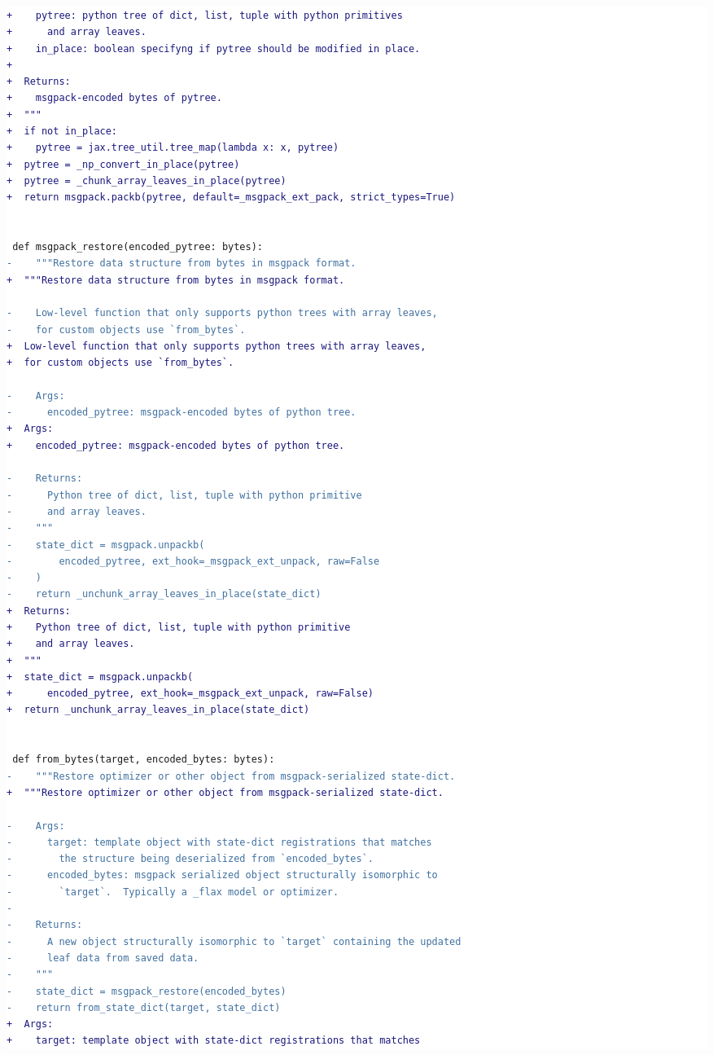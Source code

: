 ```diff
+    pytree: python tree of dict, list, tuple with python primitives
+      and array leaves.
+    in_place: boolean specifyng if pytree should be modified in place.
+
+  Returns:
+    msgpack-encoded bytes of pytree.
+  """
+  if not in_place:
+    pytree = jax.tree_util.tree_map(lambda x: x, pytree)
+  pytree = _np_convert_in_place(pytree)
+  pytree = _chunk_array_leaves_in_place(pytree)
+  return msgpack.packb(pytree, default=_msgpack_ext_pack, strict_types=True)
 
 
 def msgpack_restore(encoded_pytree: bytes):
-    """Restore data structure from bytes in msgpack format.
+  """Restore data structure from bytes in msgpack format.
 
-    Low-level function that only supports python trees with array leaves,
-    for custom objects use `from_bytes`.
+  Low-level function that only supports python trees with array leaves,
+  for custom objects use `from_bytes`.
 
-    Args:
-      encoded_pytree: msgpack-encoded bytes of python tree.
+  Args:
+    encoded_pytree: msgpack-encoded bytes of python tree.
 
-    Returns:
-      Python tree of dict, list, tuple with python primitive
-      and array leaves.
-    """
-    state_dict = msgpack.unpackb(
-        encoded_pytree, ext_hook=_msgpack_ext_unpack, raw=False
-    )
-    return _unchunk_array_leaves_in_place(state_dict)
+  Returns:
+    Python tree of dict, list, tuple with python primitive
+    and array leaves.
+  """
+  state_dict = msgpack.unpackb(
+      encoded_pytree, ext_hook=_msgpack_ext_unpack, raw=False)
+  return _unchunk_array_leaves_in_place(state_dict)
 
 
 def from_bytes(target, encoded_bytes: bytes):
-    """Restore optimizer or other object from msgpack-serialized state-dict.
+  """Restore optimizer or other object from msgpack-serialized state-dict.
 
-    Args:
-      target: template object with state-dict registrations that matches
-        the structure being deserialized from `encoded_bytes`.
-      encoded_bytes: msgpack serialized object structurally isomorphic to
-        `target`.  Typically a _flax model or optimizer.
-
-    Returns:
-      A new object structurally isomorphic to `target` containing the updated
-      leaf data from saved data.
-    """
-    state_dict = msgpack_restore(encoded_bytes)
-    return from_state_dict(target, state_dict)
+  Args:
+    target: template object with state-dict registrations that matches
```
